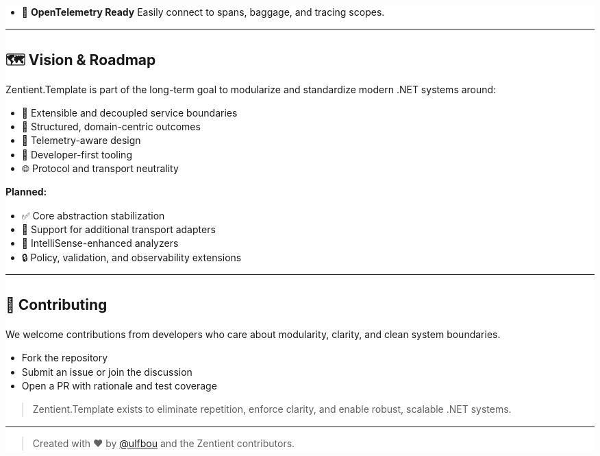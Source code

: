 * 🧭 **OpenTelemetry Ready**
  Easily connect to spans, baggage, and tracing scopes.

---

## 🗺️ Vision & Roadmap

Zentient.Template is part of the long-term goal to modularize and standardize modern .NET systems around:

* 🧩 Extensible and decoupled service boundaries
* 🚦 Structured, domain-centric outcomes
* 📡 Telemetry-aware design
* 🧪 Developer-first tooling
* 🌐 Protocol and transport neutrality

**Planned:**

* ✅ Core abstraction stabilization
* 🔄 Support for additional transport adapters
* 🧠 IntelliSense-enhanced analyzers
* 🔒 Policy, validation, and observability extensions

---

## 🤝 Contributing

We welcome contributions from developers who care about modularity, clarity, and clean system boundaries.

* Fork the repository
* Submit an issue or join the discussion
* Open a PR with rationale and test coverage

> Zentient.Template exists to eliminate repetition, enforce clarity, and enable robust, scalable .NET systems.

---

> Created with ❤️ by [@ulfbou](https://github.com/ulfbou) and the Zentient contributors.

